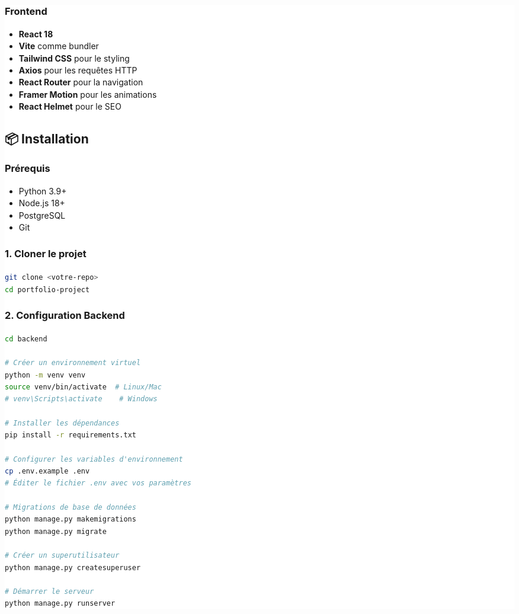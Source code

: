 ### Frontend
- **React 18**
- **Vite** comme bundler
- **Tailwind CSS** pour le styling
- **Axios** pour les requêtes HTTP
- **React Router** pour la navigation
- **Framer Motion** pour les animations
- **React Helmet** pour le SEO

## 📦 Installation

### Prérequis
- Python 3.9+
- Node.js 18+
- PostgreSQL
- Git

### 1. Cloner le projet
```bash
git clone <votre-repo>
cd portfolio-project
```

### 2. Configuration Backend
```bash
cd backend

# Créer un environnement virtuel
python -m venv venv
source venv/bin/activate  # Linux/Mac
# venv\Scripts\activate    # Windows

# Installer les dépendances
pip install -r requirements.txt

# Configurer les variables d'environnement
cp .env.example .env
# Éditer le fichier .env avec vos paramètres

# Migrations de base de données
python manage.py makemigrations
python manage.py migrate

# Créer un superutilisateur
python manage.py createsuperuser

# Démarrer le serveur
python manage.py runserver
```
